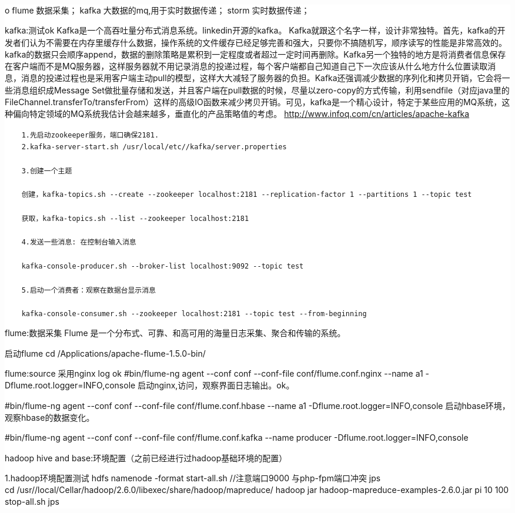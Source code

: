 o
flume 数据采集；
kafka 大数据的mq,用于实时数据传递；
storm 实时数据传递；

kafka:测试ok
Kafka是一个高吞吐量分布式消息系统。linkedin开源的kafka。 Kafka就跟这个名字一样，设计非常独特。首先，kafka的开发者们认为不需要在内存里缓存什么数据，操作系统的文件缓存已经足够完善和强大，只要你不搞随机写，顺序读写的性能是非常高效的。kafka的数据只会顺序append，数据的删除策略是累积到一定程度或者超过一定时间再删除。Kafka另一个独特的地方是将消费者信息保存在客户端而不是MQ服务器，这样服务器就不用记录消息的投递过程，每个客户端都自己知道自己下一次应该从什么地方什么位置读取消息，消息的投递过程也是采用客户端主动pull的模型，这样大大减轻了服务器的负担。Kafka还强调减少数据的序列化和拷贝开销，它会将一些消息组织成Message Set做批量存储和发送，并且客户端在pull数据的时候，尽量以zero-copy的方式传输，利用sendfile（对应java里的 FileChannel.transferTo/transferFrom）这样的高级IO函数来减少拷贝开销。可见，kafka是一个精心设计，特定于某些应用的MQ系统，这种偏向特定领域的MQ系统我估计会越来越多，垂直化的产品策略值的考虑。
http://www.infoq.com/cn/articles/apache-kafka

        1.先启动zookeeper服务，端口确保2181.        
        2.kafka-server-start.sh /usr/local/etc//kafka/server.properties

        3.创建一个主题

        创建，kafka-topics.sh --create --zookeeper localhost:2181 --replication-factor 1 --partitions 1 --topic test 

        获取，kafka-topics.sh --list --zookeeper localhost:2181 

        4.发送一些消息: 在控制台输入消息

        kafka-console-producer.sh --broker-list localhost:9092 --topic test 

        5.启动一个消费者：观察在数据台显示消息

        kafka-console-consumer.sh --zookeeper localhost:2181 --topic test --from-beginning





flume:数据采集
Flume 是一个分布式、可靠、和高可用的海量日志采集、聚合和传输的系统。



启动flume
cd /Applications/apache-flume-1.5.0-bin/

flume:source 采用nginx log ok
#bin/flume-ng agent --conf conf --conf-file conf/flume.conf.nginx --name a1 -Dflume.root.logger=INFO,console
     启动nginx,访问，观察界面日志输出。ok。

#bin/flume-ng agent --conf conf --conf-file conf/flume.conf.hbase --name a1 -Dflume.root.logger=INFO,console
     启动hbase环境，观察hbase的数据变化。

#bin/flume-ng agent --conf conf --conf-file conf/flume.conf.kafka --name producer -Dflume.root.logger=INFO,console

hadoop hive and base:环境配置（之前已经进行过hadoop基础环境的配置）

1.hadoop环境配置测试
hdfs  namenode -format
start-all.sh  //注意端口9000  与php-fpm端口冲突
jps  
cd /usr//local/Cellar/hadoop/2.6.0/libexec/share/hadoop/mapreduce/
hadoop jar hadoop-mapreduce-examples-2.6.0.jar pi 10 100
stop-all.sh
jps
